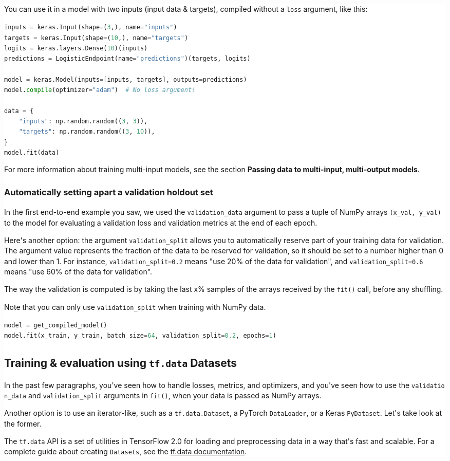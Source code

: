 You can use it in a model with two inputs (input data & targets), compiled without a
`loss` argument, like this:

```python
inputs = keras.Input(shape=(3,), name="inputs")
targets = keras.Input(shape=(10,), name="targets")
logits = keras.layers.Dense(10)(inputs)
predictions = LogisticEndpoint(name="predictions")(targets, logits)

model = keras.Model(inputs=[inputs, targets], outputs=predictions)
model.compile(optimizer="adam")  # No loss argument!

data = {
    "inputs": np.random.random((3, 3)),
    "targets": np.random.random((3, 10)),
}
model.fit(data)
```

For more information about training multi-input models, see the section **Passing data
to multi-input, multi-output models**.

### Automatically setting apart a validation holdout set

In the first end-to-end example you saw, we used the `validation_data` argument to pass
a tuple of NumPy arrays `(x_val, y_val)` to the model for evaluating a validation loss
and validation metrics at the end of each epoch.

Here's another option: the argument `validation_split` allows you to automatically
reserve part of your training data for validation. The argument value represents the
fraction of the data to be reserved for validation, so it should be set to a number
higher than 0 and lower than 1. For instance, `validation_split=0.2` means "use 20% of
the data for validation", and `validation_split=0.6` means "use 60% of the data for
validation".

The way the validation is computed is by taking the last x% samples of the arrays
received by the `fit()` call, before any shuffling.

Note that you can only use `validation_split` when training with NumPy data.

```python
model = get_compiled_model()
model.fit(x_train, y_train, batch_size=64, validation_split=0.2, epochs=1)
```

## Training & evaluation using `tf.data` Datasets

In the past few paragraphs, you've seen how to handle losses, metrics, and optimizers,
and you've seen how to use the `validation_data` and `validation_split` arguments in
`fit()`, when your data is passed as NumPy arrays.

Another option is to use an iterator-like, such as a `tf.data.Dataset`, a
PyTorch `DataLoader`, or a Keras `PyDataset`. Let's take look at the former.

The `tf.data` API is a set of utilities in TensorFlow 2.0 for loading and preprocessing
data in a way that's fast and scalable. For a complete guide about creating `Datasets`,
see the [tf.data documentation](https://www.tensorflow.org/guide/data).
